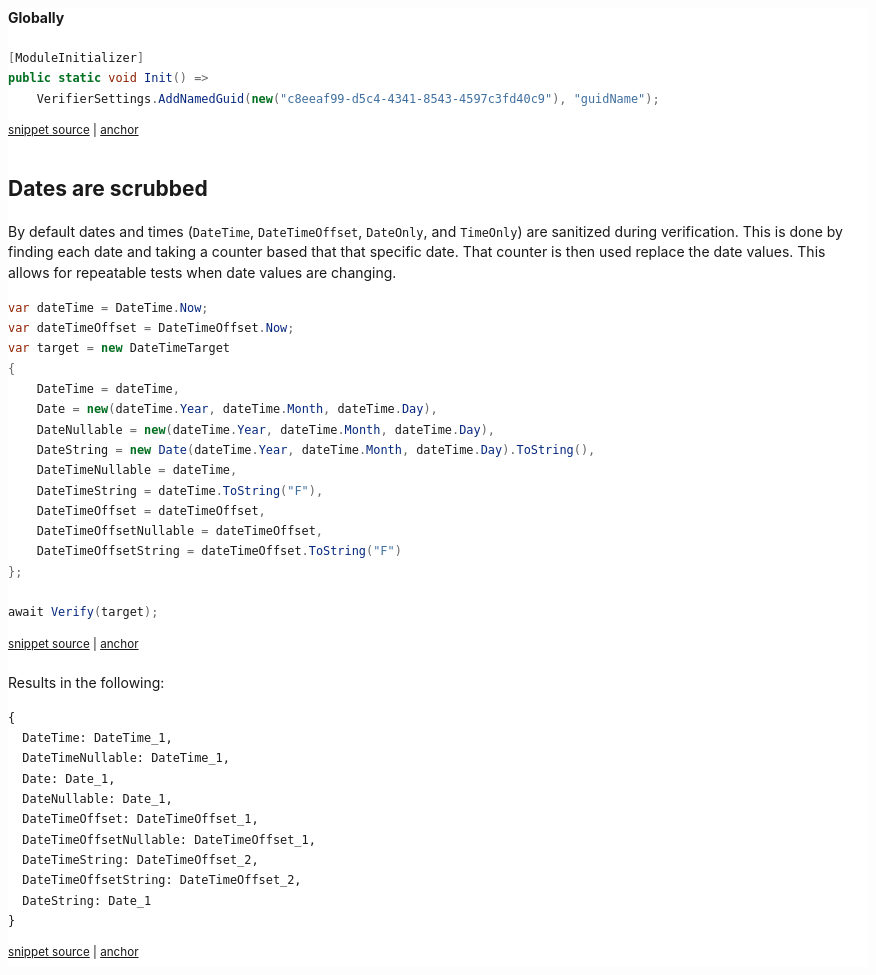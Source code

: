 

#### Globally


<a id='snippet-namedguid'></a>
```cs
[ModuleInitializer]
public static void Init() =>
    VerifierSettings.AddNamedGuid(new("c8eeaf99-d5c4-4341-8543-4597c3fd40c9"), "guidName");
```
<sup><a href='/src/Verify.Tests/GuidScrubberTests.cs#L4-L10' title='Snippet source file'>snippet source</a> | <a href='#snippet-namedguid' title='Start of snippet'>anchor</a></sup>



## Dates are scrubbed

By default dates and times (`DateTime`, `DateTimeOffset`, `DateOnly`, and `TimeOnly`) are sanitized during verification. This is done by finding each date and taking a counter based that that specific date. That counter is then used replace the date values. This allows for repeatable tests when date values are changing.


<a id='snippet-date'></a>
```cs
var dateTime = DateTime.Now;
var dateTimeOffset = DateTimeOffset.Now;
var target = new DateTimeTarget
{
    DateTime = dateTime,
    Date = new(dateTime.Year, dateTime.Month, dateTime.Day),
    DateNullable = new(dateTime.Year, dateTime.Month, dateTime.Day),
    DateString = new Date(dateTime.Year, dateTime.Month, dateTime.Day).ToString(),
    DateTimeNullable = dateTime,
    DateTimeString = dateTime.ToString("F"),
    DateTimeOffset = dateTimeOffset,
    DateTimeOffsetNullable = dateTimeOffset,
    DateTimeOffsetString = dateTimeOffset.ToString("F")
};

await Verify(target);
```
<sup><a href='/src/Verify.Tests/Serialization/SerializationTests.cs#L901-L920' title='Snippet source file'>snippet source</a> | <a href='#snippet-date' title='Start of snippet'>anchor</a></sup>


Results in the following:


<a id='snippet-SerializationTests.ShouldReUseDatetime.verified.txt'></a>
```txt
{
  DateTime: DateTime_1,
  DateTimeNullable: DateTime_1,
  Date: Date_1,
  DateNullable: Date_1,
  DateTimeOffset: DateTimeOffset_1,
  DateTimeOffsetNullable: DateTimeOffset_1,
  DateTimeString: DateTimeOffset_2,
  DateTimeOffsetString: DateTimeOffset_2,
  DateString: Date_1
}
```
<sup><a href='/src/Verify.Tests/Serialization/SerializationTests.ShouldReUseDatetime.verified.txt#L1-L11' title='Snippet source file'>snippet source</a> | <a href='#snippet-SerializationTests.ShouldReUseDatetime.verified.txt' title='Start of snippet'>anchor</a></sup>
